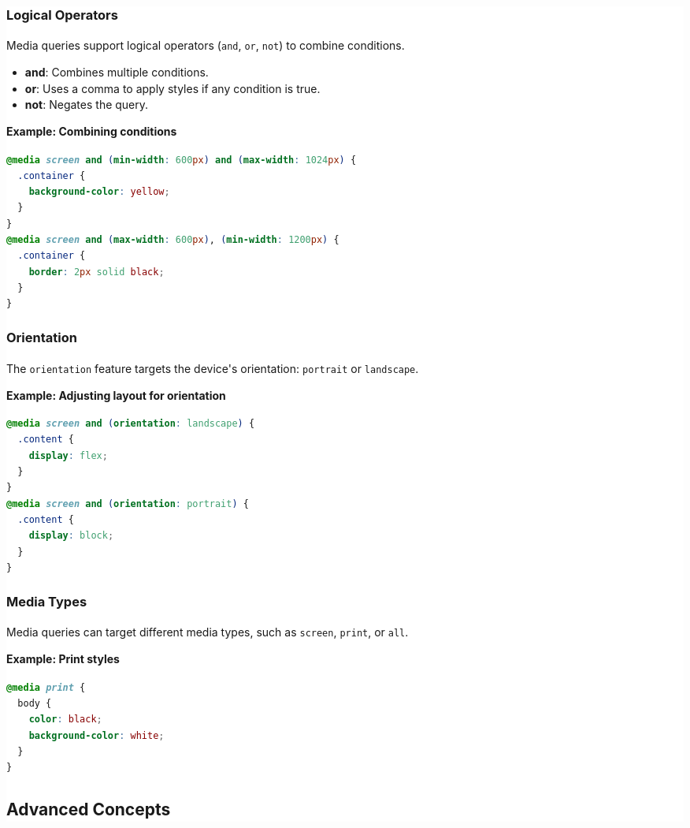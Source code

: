 ### Logical Operators
Media queries support logical operators (`and`, `or`, `not`) to combine conditions.

- **and**: Combines multiple conditions.
- **or**: Uses a comma to apply styles if any condition is true.
- **not**: Negates the query.

**Example: Combining conditions**
```css
@media screen and (min-width: 600px) and (max-width: 1024px) {
  .container {
    background-color: yellow;
  }
}
@media screen and (max-width: 600px), (min-width: 1200px) {
  .container {
    border: 2px solid black;
  }
}
```

### Orientation
The `orientation` feature targets the device's orientation: `portrait` or `landscape`.

**Example: Adjusting layout for orientation**
```css
@media screen and (orientation: landscape) {
  .content {
    display: flex;
  }
}
@media screen and (orientation: portrait) {
  .content {
    display: block;
  }
}
```

### Media Types
Media queries can target different media types, such as `screen`, `print`, or `all`.

**Example: Print styles**
```css
@media print {
  body {
    color: black;
    background-color: white;
  }
}
```

## Advanced Concepts
